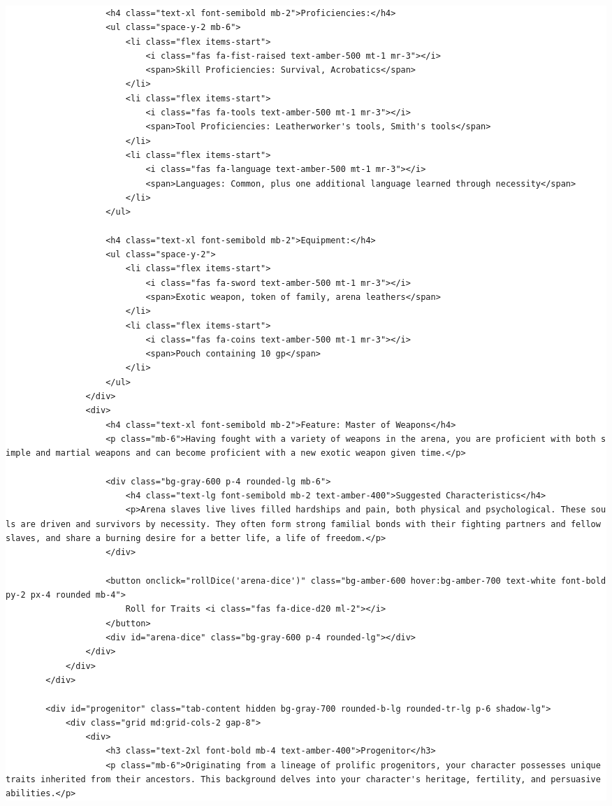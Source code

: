                         <h4 class="text-xl font-semibold mb-2">Proficiencies:</h4>
                        <ul class="space-y-2 mb-6">
                            <li class="flex items-start">
                                <i class="fas fa-fist-raised text-amber-500 mt-1 mr-3"></i>
                                <span>Skill Proficiencies: Survival, Acrobatics</span>
                            </li>
                            <li class="flex items-start">
                                <i class="fas fa-tools text-amber-500 mt-1 mr-3"></i>
                                <span>Tool Proficiencies: Leatherworker's tools, Smith's tools</span>
                            </li>
                            <li class="flex items-start">
                                <i class="fas fa-language text-amber-500 mt-1 mr-3"></i>
                                <span>Languages: Common, plus one additional language learned through necessity</span>
                            </li>
                        </ul>
                        
                        <h4 class="text-xl font-semibold mb-2">Equipment:</h4>
                        <ul class="space-y-2">
                            <li class="flex items-start">
                                <i class="fas fa-sword text-amber-500 mt-1 mr-3"></i>
                                <span>Exotic weapon, token of family, arena leathers</span>
                            </li>
                            <li class="flex items-start">
                                <i class="fas fa-coins text-amber-500 mt-1 mr-3"></i>
                                <span>Pouch containing 10 gp</span>
                            </li>
                        </ul>
                    </div>
                    <div>
                        <h4 class="text-xl font-semibold mb-2">Feature: Master of Weapons</h4>
                        <p class="mb-6">Having fought with a variety of weapons in the arena, you are proficient with both simple and martial weapons and can become proficient with a new exotic weapon given time.</p>
                        
                        <div class="bg-gray-600 p-4 rounded-lg mb-6">
                            <h4 class="text-lg font-semibold mb-2 text-amber-400">Suggested Characteristics</h4>
                            <p>Arena slaves live lives filled hardships and pain, both physical and psychological. These souls are driven and survivors by necessity. They often form strong familial bonds with their fighting partners and fellow slaves, and share a burning desire for a better life, a life of freedom.</p>
                        </div>
                        
                        <button onclick="rollDice('arena-dice')" class="bg-amber-600 hover:bg-amber-700 text-white font-bold py-2 px-4 rounded mb-4">
                            Roll for Traits <i class="fas fa-dice-d20 ml-2"></i>
                        </button>
                        <div id="arena-dice" class="bg-gray-600 p-4 rounded-lg"></div>
                    </div>
                </div>
            </div>
            
            <div id="progenitor" class="tab-content hidden bg-gray-700 rounded-b-lg rounded-tr-lg p-6 shadow-lg">
                <div class="grid md:grid-cols-2 gap-8">
                    <div>
                        <h3 class="text-2xl font-bold mb-4 text-amber-400">Progenitor</h3>
                        <p class="mb-6">Originating from a lineage of prolific progenitors, your character possesses unique traits inherited from their ancestors. This background delves into your character's heritage, fertility, and persuasive abilities.</p>
                        